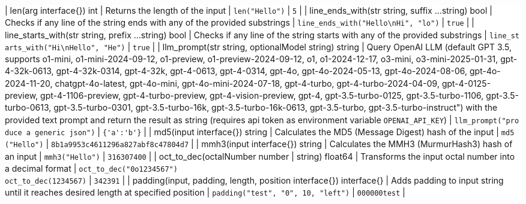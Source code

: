 | len(arg interface{}) int                                              | Returns the length of the input                                                                                     | `len("Hello")`                                                                                                                                       | `5`                                                                                                                                                                                                                                                                                                                                                                                        |
| line_ends_with(str string, suffix ...string) bool                     | Checks if any line of the string ends with any of the provided substrings                                           | `line_ends_with("Hello\nHi", "lo")`                                                                                                                  | `true`                                                                                                                                                                                                                                                                                                                                                                                     |
| line_starts_with(str string, prefix ...string) bool                   | Checks if any line of the string starts with any of the provided substrings                                         | `line_starts_with("Hi\nHello", "He")`                                                                                                                | `true`                                                                                                                                                                                                                                                                                                                                                                                     |
| llm_prompt(str string, optionalModel string) string | Query OpenAI LLM (default GPT 3.5, supports o1-mini, o1-mini-2024-09-12, o1-preview, o1-preview-2024-09-12, o1, o1-2024-12-17, o3-mini, o3-mini-2025-01-31, gpt-4-32k-0613, gpt-4-32k-0314, gpt-4-32k, gpt-4-0613, gpt-4-0314, gpt-4o, gpt-4o-2024-05-13, gpt-4o-2024-08-06, gpt-4o-2024-11-20, chatgpt-4o-latest, gpt-4o-mini, gpt-4o-mini-2024-07-18, gpt-4-turbo, gpt-4-turbo-2024-04-09, gpt-4-0125-preview, gpt-4-1106-preview, gpt-4-turbo-preview, gpt-4-vision-preview, gpt-4, gpt-3.5-turbo-0125, gpt-3.5-turbo-1106, gpt-3.5-turbo-0613, gpt-3.5-turbo-0301, gpt-3.5-turbo-16k, gpt-3.5-turbo-16k-0613, gpt-3.5-turbo, gpt-3.5-turbo-instruct") with the provided text prompt and return the result as string (requires api token as environment variable `OPENAI_API_KEY`) | `llm_prompt("produce a generic json")` | `{'a':'b'}` |
| md5(input interface{}) string                                         | Calculates the MD5 (Message Digest) hash of the input                                                               | `md5("Hello")`                                                                                                                                       | `8b1a9953c4611296a827abf8c47804d7`                                                                                                                                                                                                                                                                                                                                                         |
| mmh3(input interface{}) string                                        | Calculates the MMH3 (MurmurHash3) hash of an input                                                                  | `mmh3("Hello")`                                                                                                                                      | `316307400`                                                                                                                                                                                                                                                                                                                                                                                |
| oct_to_dec(octalNumber number &#124; string) float64                  | Transforms the input octal number into a decimal format                                                             | `oct_to_dec("0o1234567")`<br>`oct_to_dec(1234567)`                                                                                                   | `342391`                                                                                                                                                                                                                                                                                                                                                                                   |
| padding(input, padding, length, position interface{}) interface{} | Adds padding to input string until it reaches desired length at specified position | `padding("test", "0", 10, "left")` | `000000test` |